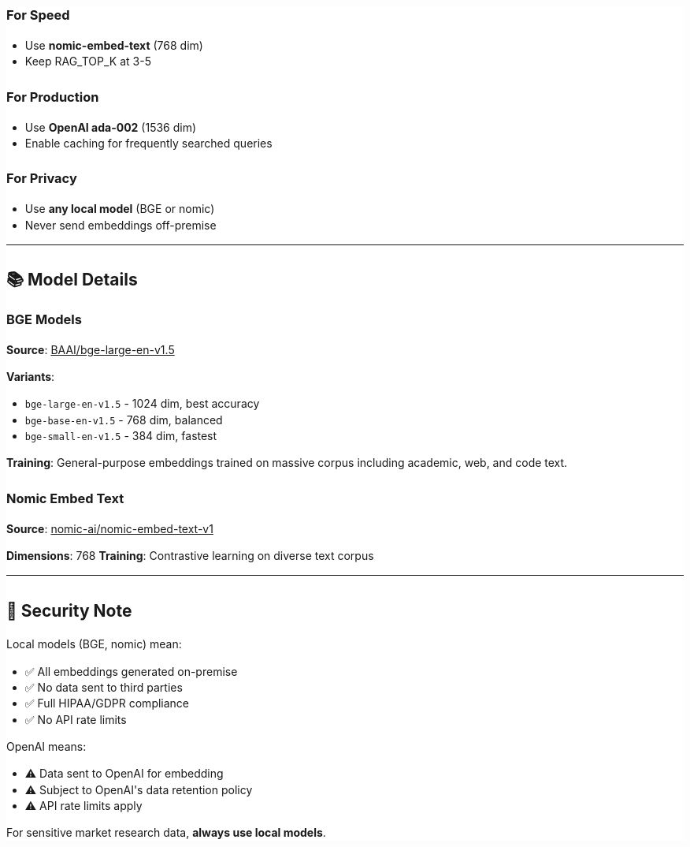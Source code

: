 ### For Speed
- Use **nomic-embed-text** (768 dim)
- Keep RAG_TOP_K at 3-5

### For Production
- Use **OpenAI ada-002** (1536 dim)
- Enable caching for frequently searched queries

### For Privacy
- Use **any local model** (BGE or nomic)
- Never send embeddings off-premise

---

## 📚 Model Details

### BGE Models

**Source**: [BAAI/bge-large-en-v1.5](https://huggingface.co/BAAI/bge-large-en-v1.5)

**Variants**:
- `bge-large-en-v1.5` - 1024 dim, best accuracy
- `bge-base-en-v1.5` - 768 dim, balanced
- `bge-small-en-v1.5` - 384 dim, fastest

**Training**: General-purpose embeddings trained on massive corpus including academic, web, and code text.

### Nomic Embed Text

**Source**: [nomic-ai/nomic-embed-text-v1](https://huggingface.co/nomic-ai/nomic-embed-text-v1)

**Dimensions**: 768
**Training**: Contrastive learning on diverse text corpus

---

## 🔐 Security Note

Local models (BGE, nomic) mean:
- ✅ All embeddings generated on-premise
- ✅ No data sent to third parties
- ✅ Full HIPAA/GDPR compliance
- ✅ No API rate limits

OpenAI means:
- ⚠️ Data sent to OpenAI for embedding
- ⚠️ Subject to OpenAI's data retention policy
- ⚠️ API rate limits apply

For sensitive market research data, **always use local models**.
